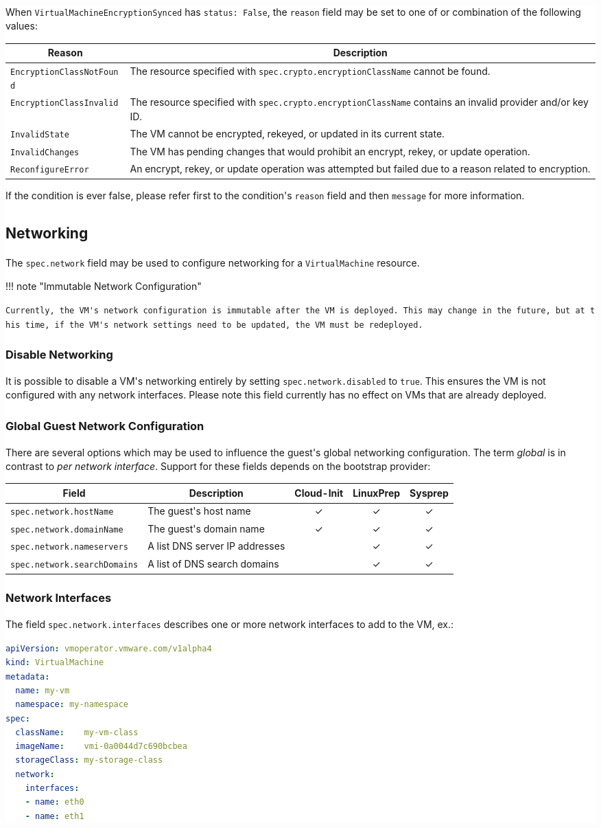 When `VirtualMachineEncryptionSynced` has `status: False`, the `reason` field may be set to one of or combination of the following values:

| Reason | Description |
|--------|-------------|
| `EncryptionClassNotFound` | The resource specified with `spec.crypto.encryptionClassName` cannot be found. |
| `EncryptionClassInvalid` |  The resource specified with `spec.crypto.encryptionClassName` contains an invalid provider and/or key ID. |
| `InvalidState` | The VM cannot be encrypted, rekeyed, or updated in its current state. |
| `InvalidChanges` | The VM has pending changes that would prohibit an encrypt, rekey, or update operation. |
| `ReconfigureError` |  An encrypt, rekey, or update operation was attempted but failed due to a reason related to encryption. |

If the condition is ever false, please refer first to the condition's `reason` field and then `message` for more information.

## Networking

The `spec.network` field may be used to configure networking for a `VirtualMachine` resource.

!!! note "Immutable Network Configuration"

    Currently, the VM's network configuration is immutable after the VM is deployed. This may change in the future, but at this time, if the VM's network settings need to be updated, the VM must be redeployed.

### Disable Networking

It is possible to disable a VM's networking entirely by setting `spec.network.disabled` to `true`. This ensures the VM is not configured with any network interfaces. Please note this field currently has no effect on VMs that are already deployed.

### Global Guest Network Configuration

There are several options which may be used to influence the guest's global networking configuration. The term _global_ is in contrast to _per network interface_. Support for these fields depends on the bootstrap provider:

| Field | Description | Cloud-Init | LinuxPrep | Sysprep |
|-------|-------------|:----------:|:---------:|:-------:|
| `spec.network.hostName` | The guest's host name | ✓ | ✓ | ✓ |
| `spec.network.domainName` | The guest's domain name | ✓ | ✓ | ✓ |
| `spec.network.nameservers` | A list DNS server IP addresses |  | ✓ | ✓ |
| `spec.network.searchDomains` | A list of DNS search domains |  | ✓ | ✓ |

### Network Interfaces

The field `spec.network.interfaces` describes one or more network interfaces to add to the VM, ex.:

```yaml
apiVersion: vmoperator.vmware.com/v1alpha4
kind: VirtualMachine
metadata:
  name: my-vm
  namespace: my-namespace
spec:
  className:    my-vm-class
  imageName:    vmi-0a0044d7c690bcbea
  storageClass: my-storage-class
  network:
    interfaces:
    - name: eth0
    - name: eth1
```